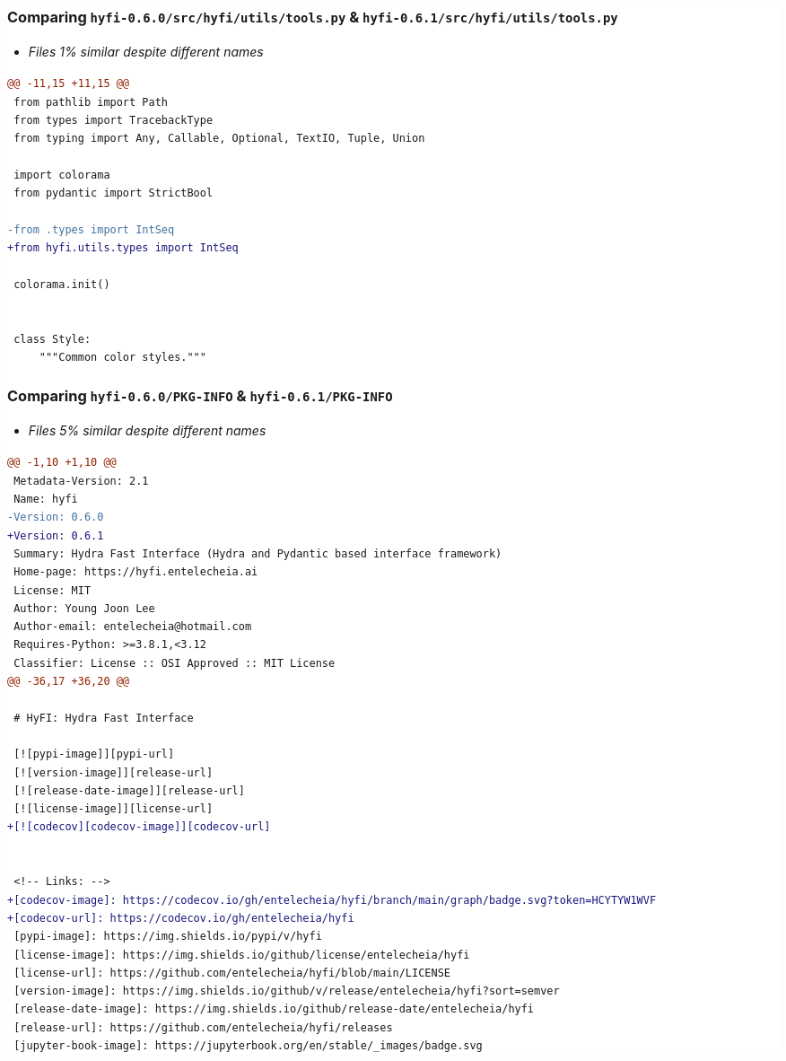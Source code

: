 ### Comparing `hyfi-0.6.0/src/hyfi/utils/tools.py` & `hyfi-0.6.1/src/hyfi/utils/tools.py`

 * *Files 1% similar despite different names*

```diff
@@ -11,15 +11,15 @@
 from pathlib import Path
 from types import TracebackType
 from typing import Any, Callable, Optional, TextIO, Tuple, Union
 
 import colorama
 from pydantic import StrictBool
 
-from .types import IntSeq
+from hyfi.utils.types import IntSeq
 
 colorama.init()
 
 
 class Style:
     """Common color styles."""
```

### Comparing `hyfi-0.6.0/PKG-INFO` & `hyfi-0.6.1/PKG-INFO`

 * *Files 5% similar despite different names*

```diff
@@ -1,10 +1,10 @@
 Metadata-Version: 2.1
 Name: hyfi
-Version: 0.6.0
+Version: 0.6.1
 Summary: Hydra Fast Interface (Hydra and Pydantic based interface framework)
 Home-page: https://hyfi.entelecheia.ai
 License: MIT
 Author: Young Joon Lee
 Author-email: entelecheia@hotmail.com
 Requires-Python: >=3.8.1,<3.12
 Classifier: License :: OSI Approved :: MIT License
@@ -36,17 +36,20 @@
 
 # HyFI: Hydra Fast Interface
 
 [![pypi-image]][pypi-url]
 [![version-image]][release-url]
 [![release-date-image]][release-url]
 [![license-image]][license-url]
+[![codecov][codecov-image]][codecov-url]
 
 
 <!-- Links: -->
+[codecov-image]: https://codecov.io/gh/entelecheia/hyfi/branch/main/graph/badge.svg?token=HCYTYW1WVF
+[codecov-url]: https://codecov.io/gh/entelecheia/hyfi
 [pypi-image]: https://img.shields.io/pypi/v/hyfi
 [license-image]: https://img.shields.io/github/license/entelecheia/hyfi
 [license-url]: https://github.com/entelecheia/hyfi/blob/main/LICENSE
 [version-image]: https://img.shields.io/github/v/release/entelecheia/hyfi?sort=semver
 [release-date-image]: https://img.shields.io/github/release-date/entelecheia/hyfi
 [release-url]: https://github.com/entelecheia/hyfi/releases
 [jupyter-book-image]: https://jupyterbook.org/en/stable/_images/badge.svg
```

